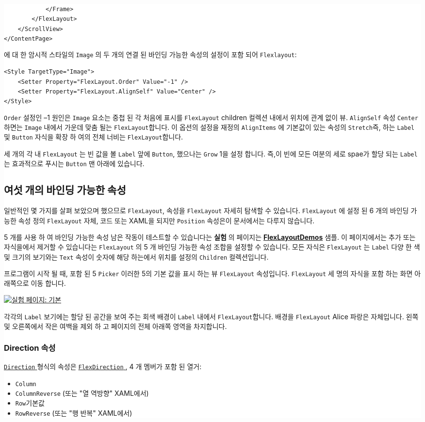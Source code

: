 ```xaml
            </Frame>
        </FlexLayout>
    </ScrollView>
</ContentPage>
```

에 대 한 암시적 스타일의 `Image` 의 두 개의 연결 된 바인딩 가능한 속성의 설정이 포함 되어 `Flexlayout`:

```xaml
<Style TargetType="Image">
    <Setter Property="FlexLayout.Order" Value="-1" />
    <Setter Property="FlexLayout.AlignSelf" Value="Center" />
</Style>
```

`Order` 설정인 &ndash;1 원인은 `Image` 요소는 중첩 된 각 처음에 표시를 `FlexLayout` children 컬렉션 내에서 위치에 관계 없이 뷰. `AlignSelf` 속성 `Center` 하면는 `Image` 내에서 가운데 맞춤 될는 `FlexLayout`합니다. 이 옵션의 설정을 재정의 `AlignItems` 에 기본값이 있는 속성의 `Stretch`즉, 하는 `Label` 및 `Button` 자식을 확장 하 여의 전체 너비는 `FlexLayout`합니다.

세 개의 각 내 `FlexLayout` 는 빈 값을 볼 `Label` 앞에 `Button`, 했으나는 `Grow` 1을 설정 합니다. 즉,이 빈에 모든 여분의 세로 spae가 할당 되는 `Label`는 효과적으로 푸시는 `Button` 맨 아래에 있습니다.

<a name="bindable-properties" />

## <a name="the-six-bindable-properties"></a>여섯 개의 바인딩 가능한 속성

일반적인 몇 가지를 살펴 보았으며 했으므로 `FlexLayout`, 속성을 `FlexLayout` 자세히 탐색할 수 있습니다. 
`FlexLayout` 에 설정 된 6 개의 바인딩 가능한 속성 정의 `FlexLayout` 자체, 코드 또는 XAML을 되지만 `Position` 속성은이 문서에서는 다루지 않습니다.

5 개를 사용 하 여 바인딩 가능한 속성 남은 작동이 테스트할 수 있습니다는 **실험** 의 페이지는 **[FlexLayoutDemos](https://developer.xamarin.com/samples/xamarin-forms/UserInterface/FlexLayoutDemos/)** 샘플. 이 페이지에서는 추가 또는 자식을에서 제거할 수 있습니다는 `FlexLayout` 의 5 개 바인딩 가능한 속성 조합을 설정할 수 있습니다. 모든 자식은 `FlexLayout` 는 `Label` 다양 한 색 및 크기의 보기와는 `Text` 속성이 숫자에 해당 하는에서 위치를 설정의 `Children` 컬렉션입니다.

프로그램이 시작 될 때, 포함 된 5 `Picker` 이러한 5의 기본 값을 표시 하는 뷰 `FlexLayout` 속성입니다. `FlexLayout` 세 명의 자식을 포함 하는 화면 아래쪽으로 이동 합니다.

[![실험 페이지: 기본](flex-layout-images/ExperimentDefault.png "실험 페이지-기본")](flex-layout-images/ExperimentDefault-Large.png#lightbox)

각각의 `Label` 보기에는 할당 된 공간을 보여 주는 회색 배경이 `Label` 내에서 `FlexLayout`합니다. 배경을 `FlexLayout` Alice 파랑은 자체입니다. 왼쪽 및 오른쪽에서 작은 여백을 제외 하 고 페이지의 전체 아래쪽 영역을 차지합니다.

<a name="direction" />

### <a name="the-direction-property"></a>Direction 속성

[ `Direction` ](https://developer.xamarin.com/api/property/Xamarin.Forms.FlexLayout.Direction/) 형식의 속성은 [ `FlexDirection` ](https://developer.xamarin.com/api/type/Xamarin.Forms.FlexDirection/), 4 개 멤버가 포함 된 열거:

- `Column`
- `ColumnReverse` (또는 "열 역방향" XAML에서)
- `Row`기본값
- `RowReverse` (또는 "행 반복" XAML에서)
